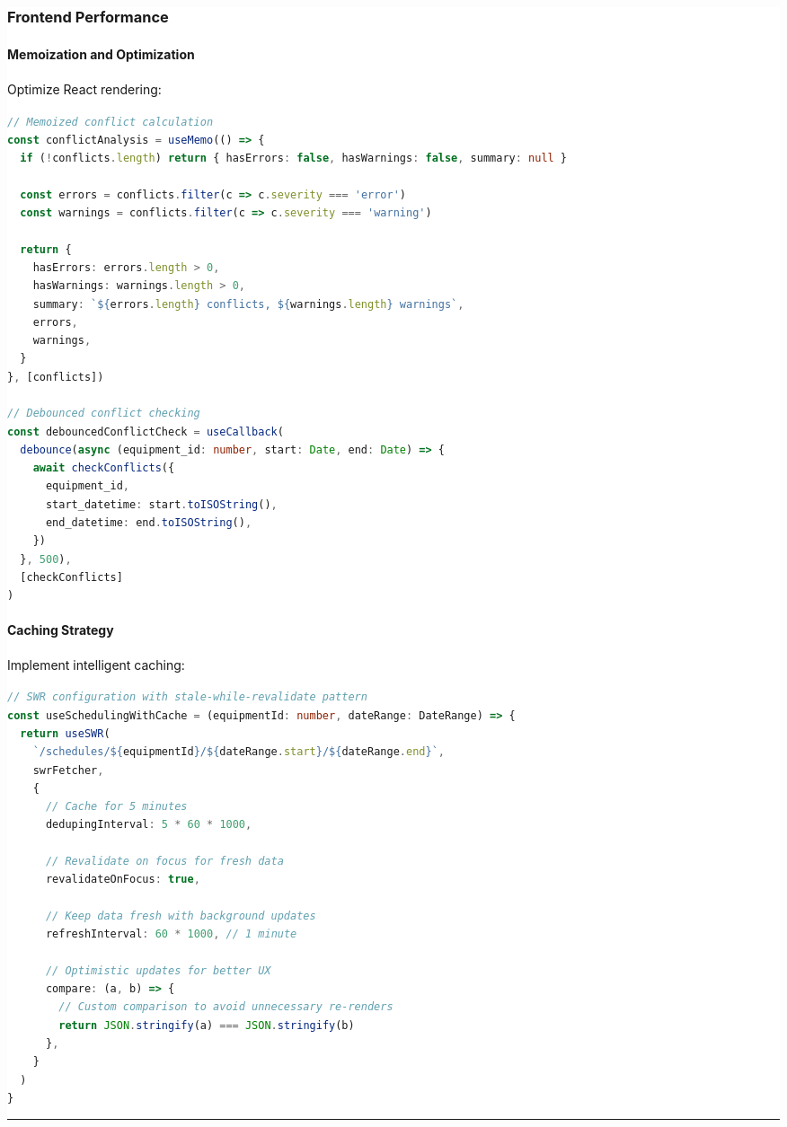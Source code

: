 ### Frontend Performance

#### Memoization and Optimization
Optimize React rendering:

```typescript
// Memoized conflict calculation
const conflictAnalysis = useMemo(() => {
  if (!conflicts.length) return { hasErrors: false, hasWarnings: false, summary: null }
  
  const errors = conflicts.filter(c => c.severity === 'error')
  const warnings = conflicts.filter(c => c.severity === 'warning')
  
  return {
    hasErrors: errors.length > 0,
    hasWarnings: warnings.length > 0,
    summary: `${errors.length} conflicts, ${warnings.length} warnings`,
    errors,
    warnings,
  }
}, [conflicts])

// Debounced conflict checking
const debouncedConflictCheck = useCallback(
  debounce(async (equipment_id: number, start: Date, end: Date) => {
    await checkConflicts({
      equipment_id,
      start_datetime: start.toISOString(),
      end_datetime: end.toISOString(),
    })
  }, 500),
  [checkConflicts]
)
```

#### Caching Strategy
Implement intelligent caching:

```typescript
// SWR configuration with stale-while-revalidate pattern
const useSchedulingWithCache = (equipmentId: number, dateRange: DateRange) => {
  return useSWR(
    `/schedules/${equipmentId}/${dateRange.start}/${dateRange.end}`,
    swrFetcher,
    {
      // Cache for 5 minutes
      dedupingInterval: 5 * 60 * 1000,
      
      // Revalidate on focus for fresh data
      revalidateOnFocus: true,
      
      // Keep data fresh with background updates
      refreshInterval: 60 * 1000, // 1 minute
      
      // Optimistic updates for better UX
      compare: (a, b) => {
        // Custom comparison to avoid unnecessary re-renders
        return JSON.stringify(a) === JSON.stringify(b)
      },
    }
  )
}
```

---